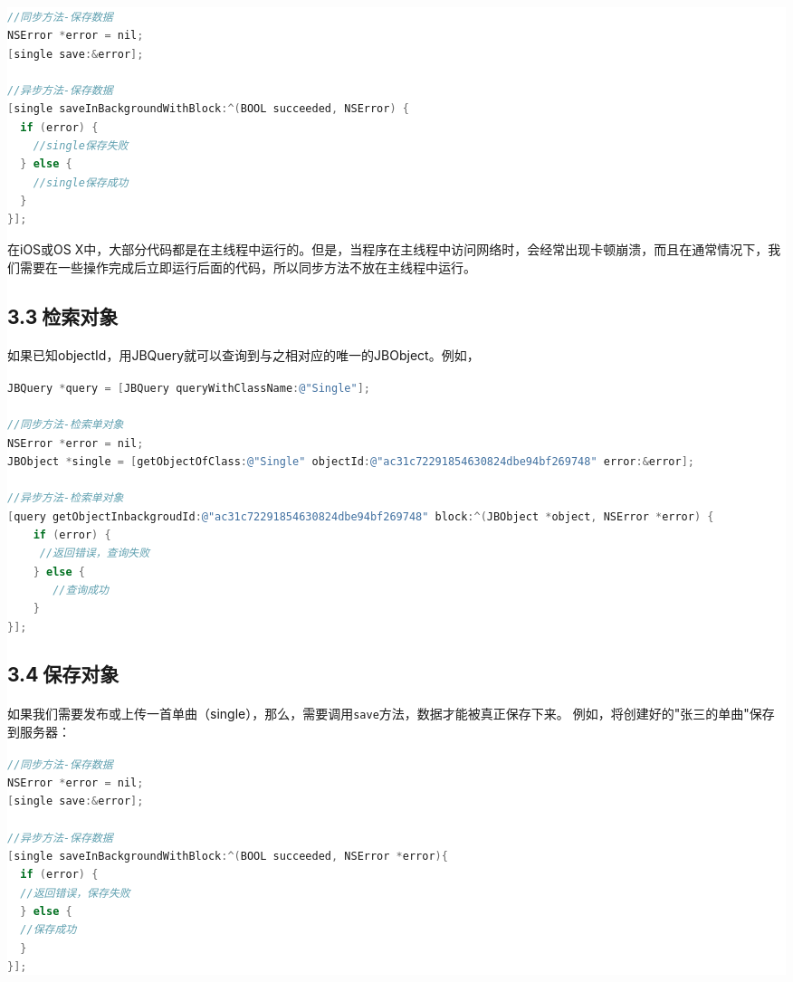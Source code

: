 ```objectivec
//同步方法-保存数据
NSError *error = nil;
[single save:&error];

//异步方法-保存数据
[single saveInBackgroundWithBlock:^(BOOL succeeded, NSError) {
  if (error) {
    //single保存失败
  } else {
    //single保存成功
  }
}];
```

在iOS或OS X中，大部分代码都是在主线程中运行的。但是，当程序在主线程中访问网络时，会经常出现卡顿崩溃，而且在通常情况下，我们需要在一些操作完成后立即运行后面的代码，所以同步方法不放在主线程中运行。

## 3.3 检索对象
如果已知objectId，用JBQuery就可以查询到与之相对应的唯一的JBObject。例如，

```objectivec
JBQuery *query = [JBQuery queryWithClassName:@"Single"];

//同步方法-检索单对象
NSError *error = nil;
JBObject *single = [getObjectOfClass:@"Single" objectId:@"ac31c72291854630824dbe94bf269748" error:&error];

//异步方法-检索单对象
[query getObjectInbackgroudId:@"ac31c72291854630824dbe94bf269748" block:^(JBObject *object, NSError *error) {   
    if (error) {  
     //返回错误，查询失败  
    } else {  
       //查询成功  
    }
}];
```

## 3.4 保存对象
如果我们需要发布或上传一首单曲（single），那么，需要调用`save`方法，数据才能被真正保存下来。
例如，将创建好的"张三的单曲"保存到服务器：

```objectivec
//同步方法-保存数据
NSError *error = nil;
[single save:&error];

//异步方法-保存数据
[single saveInBackgroundWithBlock:^(BOOL succeeded, NSError *error){
  if (error) {
  //返回错误，保存失败
  } else {
  //保存成功
  }
}];
```
